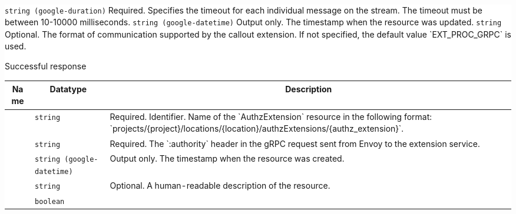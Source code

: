 <tr>
    <td><CopyableCode code="timeout" /></td>
    <td><code>string (google-duration)</code></td>
    <td>Required. Specifies the timeout for each individual message on the stream. The timeout must be between 10-10000 milliseconds.</td>
</tr>
<tr>
    <td><CopyableCode code="updateTime" /></td>
    <td><code>string (google-datetime)</code></td>
    <td>Output only. The timestamp when the resource was updated.</td>
</tr>
<tr>
    <td><CopyableCode code="wireFormat" /></td>
    <td><code>string</code></td>
    <td>Optional. The format of communication supported by the callout extension. If not specified, the default value `EXT_PROC_GRPC` is used.</td>
</tr>
</tbody>
</table>
</TabItem>
<TabItem value="list">

Successful response

<table>
<thead>
    <tr>
    <th>Name</th>
    <th>Datatype</th>
    <th>Description</th>
    </tr>
</thead>
<tbody>
<tr>
    <td><CopyableCode code="name" /></td>
    <td><code>string</code></td>
    <td>Required. Identifier. Name of the `AuthzExtension` resource in the following format: `projects/&#123;project&#125;/locations/&#123;location&#125;/authzExtensions/&#123;authz_extension&#125;`.</td>
</tr>
<tr>
    <td><CopyableCode code="authority" /></td>
    <td><code>string</code></td>
    <td>Required. The `:authority` header in the gRPC request sent from Envoy to the extension service.</td>
</tr>
<tr>
    <td><CopyableCode code="createTime" /></td>
    <td><code>string (google-datetime)</code></td>
    <td>Output only. The timestamp when the resource was created.</td>
</tr>
<tr>
    <td><CopyableCode code="description" /></td>
    <td><code>string</code></td>
    <td>Optional. A human-readable description of the resource.</td>
</tr>
<tr>
    <td><CopyableCode code="failOpen" /></td>
    <td><code>boolean</code></td>
